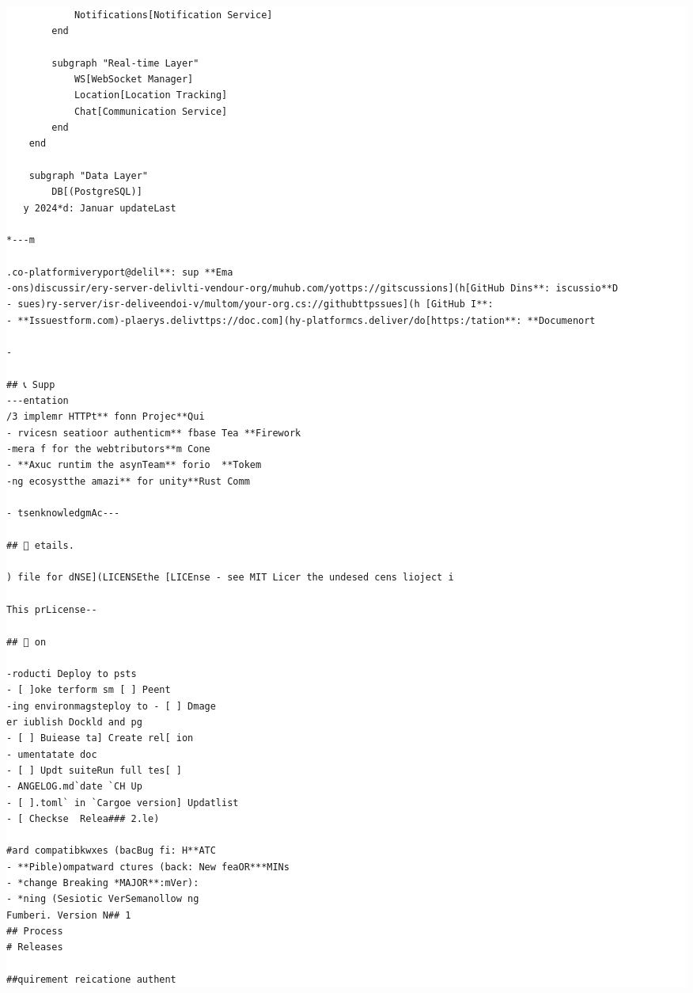 ```mermaid
            Notifications[Notification Service]
        end
        
        subgraph "Real-time Layer"
            WS[WebSocket Manager]
            Location[Location Tracking]
            Chat[Communication Service]
        end
    end
    
    subgraph "Data Layer"
        DB[(PostgreSQL)]
   y 2024*d: Januar updateLast

*---m

.co-platformiveryport@delil**: sup **Ema
-ons)discussir/ery-server-delivlti-vendour-org/muhub.com/yottps://gitscussions](h[GitHub Dins**: iscussio**D
- sues)ry-server/isr-deliveendoi-v/multom/your-org.cs://githubttpssues](h [GitHub I**:
- **Issuestform.com)-plaerys.delivttps://doc.com](hy-platformcs.deliver/do[https:/tation**: **Documenort

- 

## 📞 Supp
---entation
/3 implemr HTTPt** fonn Projec**Qui
- rvicesn seatioor authenticm** fbase Tea **Firework
-mera f for the webtributors**m Cone
- **Axuc runtim the asynTeam** forio  **Tokem
-ng ecosystthe amazi** for unity**Rust Comm

- tsenknowledgmAc---

## 🙏 etails.

) file for dNSE](LICENSEthe [LICEnse - see MIT Licer the undesed cens lioject i

This prLicense--

## 📄 on

-roducti Deploy to psts
- [ ]oke terform sm [ ] Peent
-ing environmagsteploy to - [ ] Dmage
er iublish Dockld and pg
- [ ] Buiease ta] Create rel[ ion
- umentatate doc
- [ ] Updt suiteRun full tes[ ] 
- ANGELOG.md`date `CH Up
- [ ].toml` in `Cargoe version] Updatlist
- [ Checkse  Relea### 2.le)

#ard compatibkwxes (bacBug fi: H**ATC
- **Pible)ompatward ctures (back: New feaOR***MINs
- *change Breaking *MAJOR**:mVer):
- *ning (Sesiotic VerSemanollow ng
Fumberi. Version N## 1
## Process
# Releases

##quirement reicatione authent
```